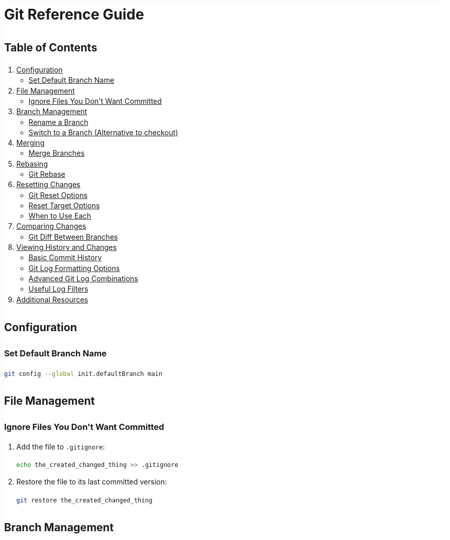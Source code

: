 # Git Reference Guide

## Table of Contents

1. [Configuration](#configuration)
   - [Set Default Branch Name](#set-default-branch-name)
2. [File Management](#file-management)
   - [Ignore Files You Don't Want Committed](#ignore-files-you-dont-want-committed)
3. [Branch Management](#branch-management)
   - [Rename a Branch](#rename-a-branch)
   - [Switch to a Branch (Alternative to checkout)](#switch-to-a-branch-alternative-to-checkout)
4. [Merging](#merging)
   - [Merge Branches](#merge-branches)
5. [Rebasing](#rebasing)
   - [Git Rebase](#git-rebase)
6. [Resetting Changes](#resetting-changes)
   - [Git Reset Options](#git-reset-options)
   - [Reset Target Options](#reset-target-options)
   - [When to Use Each](#when-to-use-each)
7. [Comparing Changes](#comparing-changes)
   - [Git Diff Between Branches](#git-diff-between-branches)
8. [Viewing History and Changes](#viewing-history-and-changes)
   - [Basic Commit History](#basic-commit-history)
   - [Git Log Formatting Options](#git-log-formatting-options)
   - [Advanced Git Log Combinations](#advanced-git-log-combinations)
   - [Useful Log Filters](#useful-log-filters)
9. [Additional Resources](#additional-resources)

## Configuration

### Set Default Branch Name
```bash
git config --global init.defaultBranch main
```

## File Management

### Ignore Files You Don't Want Committed
1. Add the file to `.gitignore`:
   ```bash
   echo the_created_changed_thing >> .gitignore
   ```
2. Restore the file to its last committed version:
   ```bash
   git restore the_created_changed_thing
   ```

## Branch Management
